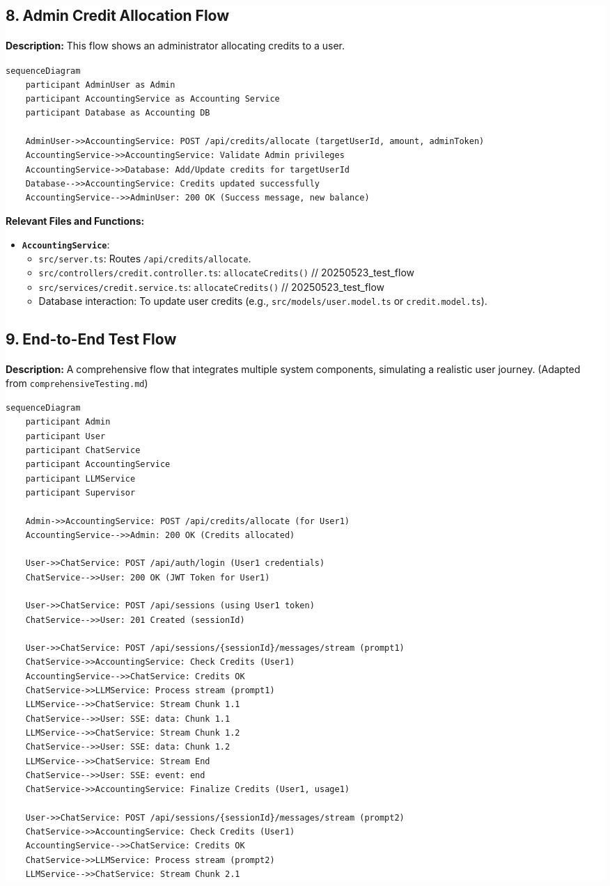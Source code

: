 ## 8. Admin Credit Allocation Flow

**Description:** This flow shows an administrator allocating credits to a user.

```mermaid
sequenceDiagram
    participant AdminUser as Admin
    participant AccountingService as Accounting Service
    participant Database as Accounting DB

    AdminUser->>AccountingService: POST /api/credits/allocate (targetUserId, amount, adminToken)
    AccountingService->>AccountingService: Validate Admin privileges
    AccountingService->>Database: Add/Update credits for targetUserId
    Database-->>AccountingService: Credits updated successfully
    AccountingService-->>AdminUser: 200 OK (Success message, new balance)
```

**Relevant Files and Functions:**
*   **`AccountingService`**:
    *   `src/server.ts`: Routes `/api/credits/allocate`.
    *   `src/controllers/credit.controller.ts`: `allocateCredits()` // 20250523_test_flow
    *   `src/services/credit.service.ts`: `allocateCredits()` // 20250523_test_flow
    *   Database interaction: To update user credits (e.g., `src/models/user.model.ts` or `credit.model.ts`).

## 9. End-to-End Test Flow

**Description:** A comprehensive flow that integrates multiple system components, simulating a realistic user journey. (Adapted from `comprehensiveTesting.md`)

```mermaid
sequenceDiagram
    participant Admin
    participant User
    participant ChatService
    participant AccountingService
    participant LLMService
    participant Supervisor

    Admin->>AccountingService: POST /api/credits/allocate (for User1)
    AccountingService-->>Admin: 200 OK (Credits allocated)

    User->>ChatService: POST /api/auth/login (User1 credentials)
    ChatService-->>User: 200 OK (JWT Token for User1)

    User->>ChatService: POST /api/sessions (using User1 token)
    ChatService-->>User: 201 Created (sessionId)

    User->>ChatService: POST /api/sessions/{sessionId}/messages/stream (prompt1)
    ChatService->>AccountingService: Check Credits (User1)
    AccountingService-->>ChatService: Credits OK
    ChatService->>LLMService: Process stream (prompt1)
    LLMService-->>ChatService: Stream Chunk 1.1
    ChatService-->>User: SSE: data: Chunk 1.1
    LLMService-->>ChatService: Stream Chunk 1.2
    ChatService-->>User: SSE: data: Chunk 1.2
    LLMService-->>ChatService: Stream End
    ChatService-->>User: SSE: event: end
    ChatService->>AccountingService: Finalize Credits (User1, usage1)

    User->>ChatService: POST /api/sessions/{sessionId}/messages/stream (prompt2)
    ChatService->>AccountingService: Check Credits (User1)
    AccountingService-->>ChatService: Credits OK
    ChatService->>LLMService: Process stream (prompt2)
    LLMService-->>ChatService: Stream Chunk 2.1
```